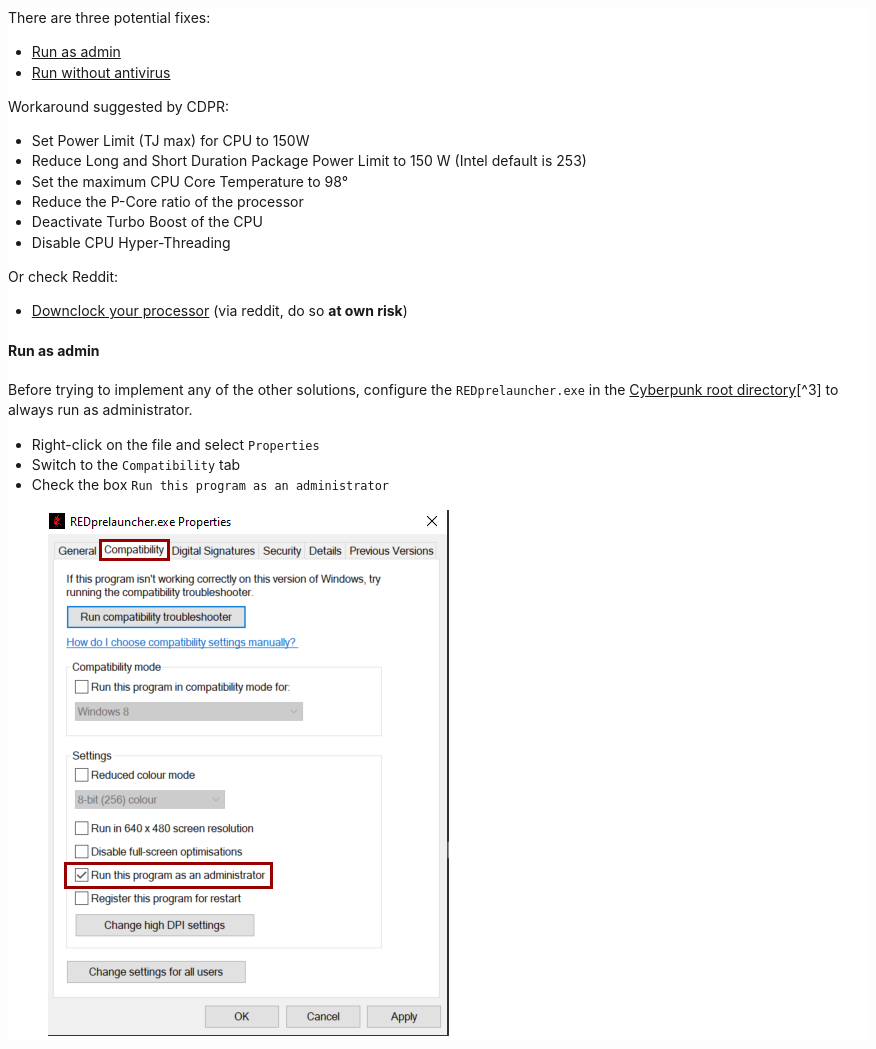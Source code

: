 There are three potential fixes:&#x20;

* [Run as admin](./#run-as-admin)
* [Run without antivirus](./#run-without-antivirus)

Workaround suggested by CDPR:&#x20;

* Set Power Limit (TJ max) for CPU to 150W
* Reduce Long and Short Duration Package Power Limit to 150 W (Intel default is 253)
* Set the maximum CPU Core Temperature to 98°
* Reduce the P-Core ratio of the processor
* Deactivate Turbo Boost of the CPU
* Disable CPU Hyper-Threading

Or check Reddit:

* [Downclock your processor](https://www.reddit.com/r/cyberpunkgame/comments/16pluqw/comment/k2f1wwh/?utm_source=share\&utm_medium=web2x\&context=3) (via reddit, do so **at own risk**)

#### Run as admin

Before trying to implement any of the other solutions, configure the `REDprelauncher.exe` in the [Cyberpunk root directory](#user-content-fn-3)[^3] to always run as administrator.&#x20;

* Right-click on the file and select `Properties`
* Switch to the `Compatibility` tab
* Check the box `Run this program as an administrator`

<figure><img src="../../.gitbook/assets/troubleshooting_redprelauncher_runas_admin.png" alt=""><figcaption></figcaption></figure>
